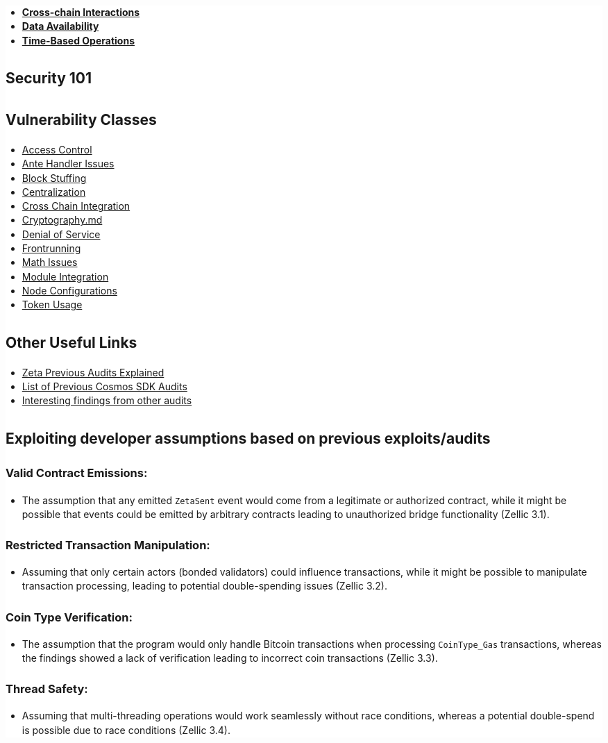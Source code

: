   - [**Cross-chain Interactions**](#cross-chain-interactions)
  - [**Data Availability**](#data-availability)
  - [**Time-Based Operations**](#time-based-operations)

## Security 101

## Vulnerability Classes 
- [Access Control](https://github.com/O-Three-Two/2023-10-zetachain-alpha/blob/main/phase-1/vulnerabilities/AccessControl.md)
- [Ante Handler Issues](https://github.com/O-Three-Two/2023-10-zetachain-alpha/blob/main/phase-1/vulnerabilities/AnteHandlerIssues.md)
- [Block Stuffing](https://github.com/O-Three-Two/2023-10-zetachain-alpha/blob/main/phase-1/vulnerabilities/BlockStuffing.md)
- [Centralization](https://github.com/O-Three-Two/2023-10-zetachain-alpha/blob/main/phase-1/vulnerabilities/Centralization.md)
- [Cross Chain Integration](https://github.com/O-Three-Two/2023-10-zetachain-alpha/blob/main/phase-1/vulnerabilities/CrossChainIntegration.md)
- [Cryptography.md](https://github.com/O-Three-Two/2023-10-zetachain-alpha/blob/main/phase-1/vulnerabilities/Cryptography.md)
- [Denial of Service](https://github.com/O-Three-Two/2023-10-zetachain-alpha/blob/main/phase-1/vulnerabilities/DenialOfService.md)
- [Frontrunning](https://github.com/O-Three-Two/2023-10-zetachain-alpha/blob/main/phase-1/vulnerabilities/Frontrunning.md)
- [Math Issues](https://github.com/O-Three-Two/2023-10-zetachain-alpha/blob/main/phase-1/vulnerabilities/MathIssues.md)
- [Module Integration](https://github.com/O-Three-Two/2023-10-zetachain-alpha/blob/main/phase-1/vulnerabilities/ModuleIntegration.md)
- [Node Configurations](https://github.com/O-Three-Two/2023-10-zetachain-alpha/blob/main/phase-1/vulnerabilities/NodeConfigurations.md)
- [Token Usage](https://github.com/O-Three-Two/2023-10-zetachain-alpha/blob/main/phase-1/vulnerabilities/TokenUsage.md)


## Other Useful Links 
- [Zeta Previous Audits Explained](https://github.com/O-Three-Two/2023-10-zetachain-alpha/blob/main/phase-1/vulnerabilities/ZetachainPreviousAuditsExplained.md)
- [List of Previous Cosmos SDK Audits](https://github.com/O-Three-Two/2023-10-zetachain-alpha/blob/main/phase-1/vulnerabilities/ListOfPreviousAudits.md)
- [Interesting findings from other audits](https://github.com/O-Three-Two/2023-10-zetachain-alpha/blob/main/phase-1/vulnerabilities/NotableOtherAuditFindings.md)

## Exploiting developer assumptions based on previous exploits/audits

### **Valid Contract Emissions:**
   - The assumption that any emitted `ZetaSent` event would come from a legitimate or authorized contract, while it might be possible that events could be emitted by arbitrary contracts leading to unauthorized bridge functionality (Zellic 3.1).
### **Restricted Transaction Manipulation:**
   - Assuming that only certain actors (bonded validators) could influence transactions, while it might be possible to manipulate transaction processing, leading to potential double-spending issues (Zellic 3.2).
### **Coin Type Verification:**
   - The assumption that the program would only handle Bitcoin transactions when processing `CoinType_Gas` transactions, whereas the findings showed a lack of verification leading to incorrect coin transactions (Zellic 3.3).
### **Thread Safety:**
   - Assuming that multi-threading operations would work seamlessly without race conditions, whereas a potential double-spend is possible due to race conditions (Zellic 3.4).